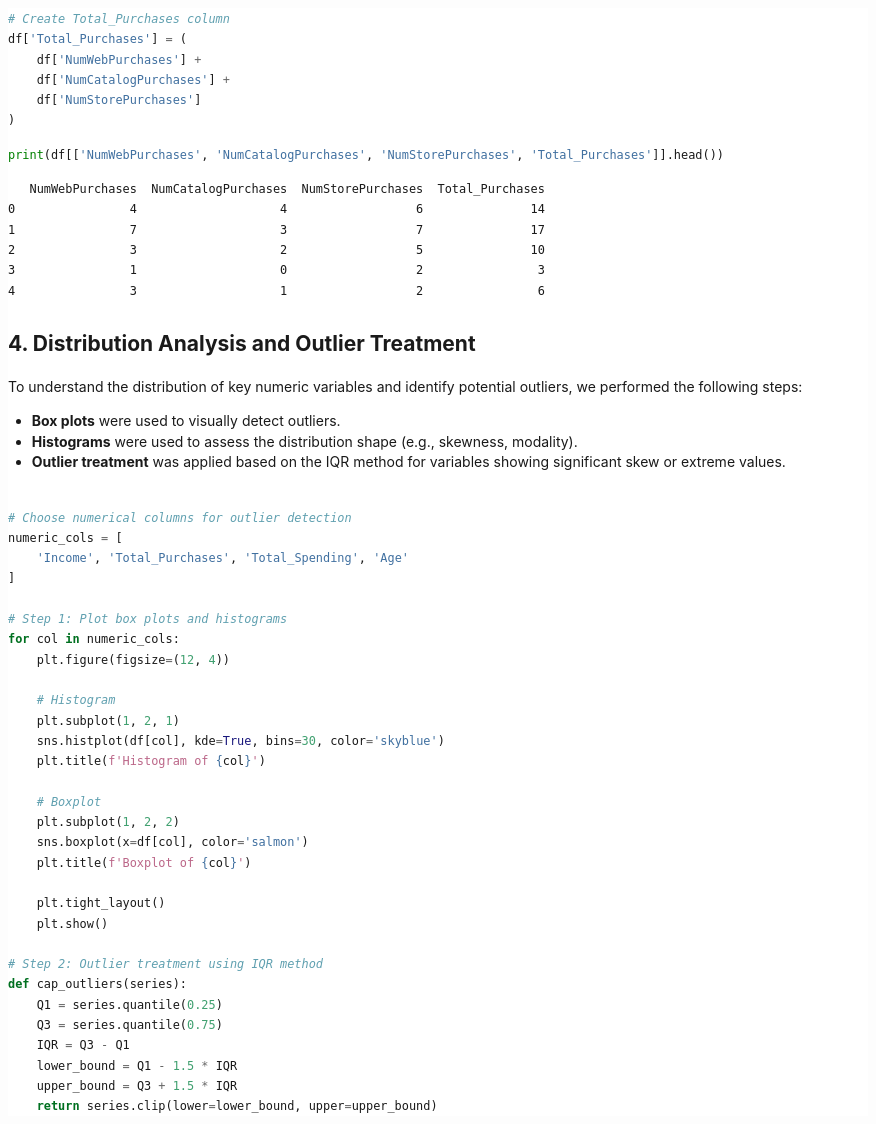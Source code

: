 

```python
# Create Total_Purchases column
df['Total_Purchases'] = (
    df['NumWebPurchases'] +
    df['NumCatalogPurchases'] +
    df['NumStorePurchases']
)
```


```python
print(df[['NumWebPurchases', 'NumCatalogPurchases', 'NumStorePurchases', 'Total_Purchases']].head())
```

       NumWebPurchases  NumCatalogPurchases  NumStorePurchases  Total_Purchases
    0                4                    4                  6               14
    1                7                    3                  7               17
    2                3                    2                  5               10
    3                1                    0                  2                3
    4                3                    1                  2                6
    

## 4. Distribution Analysis and Outlier Treatment

To understand the distribution of key numeric variables and identify potential outliers, we performed the following steps:

- **Box plots** were used to visually detect outliers.
- **Histograms** were used to assess the distribution shape (e.g., skewness, modality).
- **Outlier treatment** was applied based on the IQR method for variables showing significant skew or extreme values.



```python

# Choose numerical columns for outlier detection
numeric_cols = [
    'Income', 'Total_Purchases', 'Total_Spending', 'Age'
]

# Step 1: Plot box plots and histograms
for col in numeric_cols:
    plt.figure(figsize=(12, 4))
    
    # Histogram
    plt.subplot(1, 2, 1)
    sns.histplot(df[col], kde=True, bins=30, color='skyblue')
    plt.title(f'Histogram of {col}')
    
    # Boxplot
    plt.subplot(1, 2, 2)
    sns.boxplot(x=df[col], color='salmon')
    plt.title(f'Boxplot of {col}')
    
    plt.tight_layout()
    plt.show()

# Step 2: Outlier treatment using IQR method
def cap_outliers(series):
    Q1 = series.quantile(0.25)
    Q3 = series.quantile(0.75)
    IQR = Q3 - Q1
    lower_bound = Q1 - 1.5 * IQR
    upper_bound = Q3 + 1.5 * IQR
    return series.clip(lower=lower_bound, upper=upper_bound)
```
